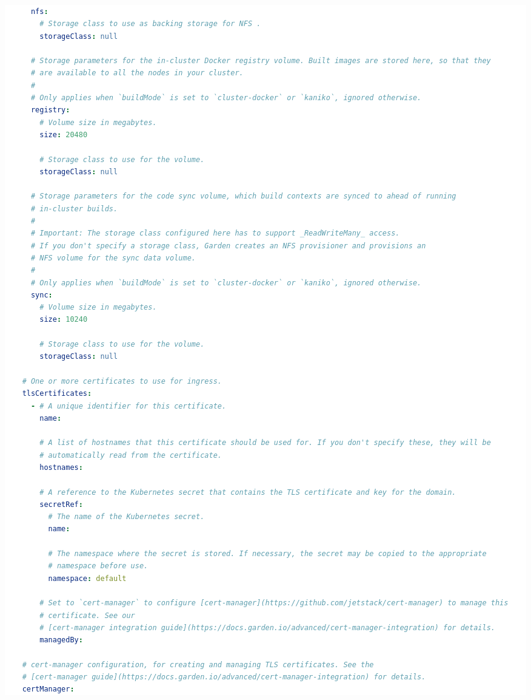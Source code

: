 ```yaml
      nfs:
        # Storage class to use as backing storage for NFS .
        storageClass: null

      # Storage parameters for the in-cluster Docker registry volume. Built images are stored here, so that they
      # are available to all the nodes in your cluster.
      #
      # Only applies when `buildMode` is set to `cluster-docker` or `kaniko`, ignored otherwise.
      registry:
        # Volume size in megabytes.
        size: 20480

        # Storage class to use for the volume.
        storageClass: null

      # Storage parameters for the code sync volume, which build contexts are synced to ahead of running
      # in-cluster builds.
      #
      # Important: The storage class configured here has to support _ReadWriteMany_ access.
      # If you don't specify a storage class, Garden creates an NFS provisioner and provisions an
      # NFS volume for the sync data volume.
      #
      # Only applies when `buildMode` is set to `cluster-docker` or `kaniko`, ignored otherwise.
      sync:
        # Volume size in megabytes.
        size: 10240

        # Storage class to use for the volume.
        storageClass: null

    # One or more certificates to use for ingress.
    tlsCertificates:
      - # A unique identifier for this certificate.
        name:

        # A list of hostnames that this certificate should be used for. If you don't specify these, they will be
        # automatically read from the certificate.
        hostnames:

        # A reference to the Kubernetes secret that contains the TLS certificate and key for the domain.
        secretRef:
          # The name of the Kubernetes secret.
          name:

          # The namespace where the secret is stored. If necessary, the secret may be copied to the appropriate
          # namespace before use.
          namespace: default

        # Set to `cert-manager` to configure [cert-manager](https://github.com/jetstack/cert-manager) to manage this
        # certificate. See our
        # [cert-manager integration guide](https://docs.garden.io/advanced/cert-manager-integration) for details.
        managedBy:

    # cert-manager configuration, for creating and managing TLS certificates. See the
    # [cert-manager guide](https://docs.garden.io/advanced/cert-manager-integration) for details.
    certManager:
```